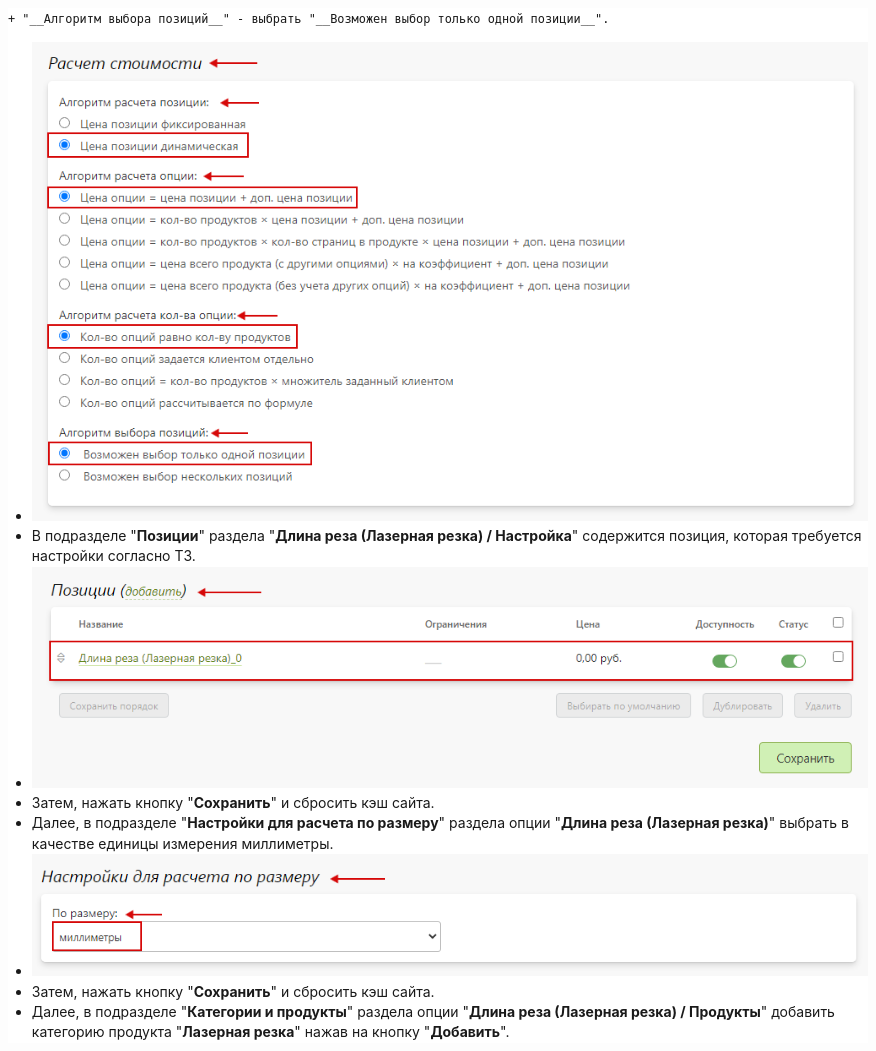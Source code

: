 	+ "__Алгоритм выбора позиций__" - выбрать "__Возможен выбор только одной позиции__".
* ![](../_media/calc/laser-cutting_39.png ':size=70%')
* В подразделе "__Позиции__" раздела "__Длина реза (Лазерная резка) / Настройка__" содержится позиция, которая требуется настройки согласно ТЗ.
* ![](../_media/calc/laser-cutting_62.png ':size=70%')
* Затем, нажать кнопку "__Сохранить__" и сбросить кэш сайта.
* Далее, в подразделе "__Настройки для расчета по размеру__" раздела опции "__Длина реза (Лазерная резка)__" выбрать в качестве единицы измерения миллиметры.
* ![](../_media/calc/laser-cutting_53.png ':size=70%')
* Затем, нажать кнопку "__Сохранить__" и сбросить кэш сайта.
* Далее, в подразделе "__Категории и продукты__" раздела опции "__Длина реза (Лазерная резка) / Продукты__" добавить категорию продукта "__Лазерная резка__" нажав на кнопку "__Добавить__".